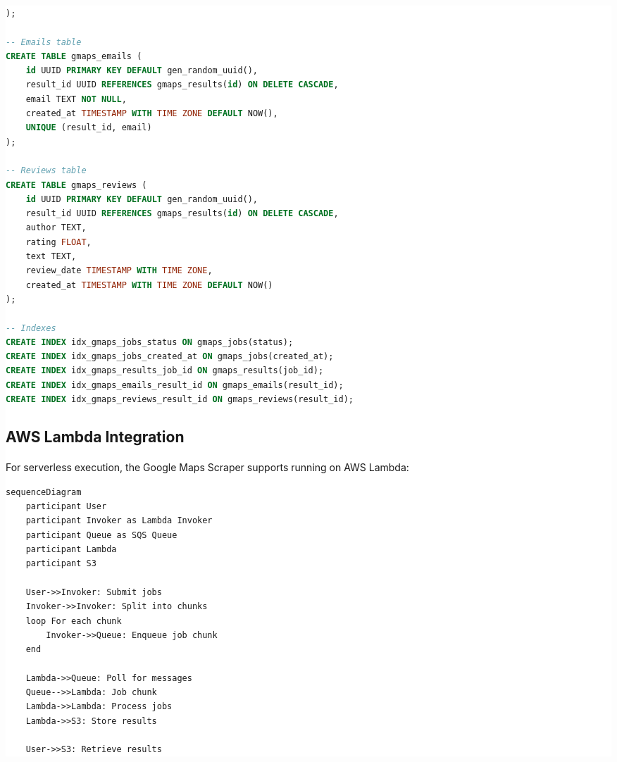 ```sql
);

-- Emails table
CREATE TABLE gmaps_emails (
    id UUID PRIMARY KEY DEFAULT gen_random_uuid(),
    result_id UUID REFERENCES gmaps_results(id) ON DELETE CASCADE,
    email TEXT NOT NULL,
    created_at TIMESTAMP WITH TIME ZONE DEFAULT NOW(),
    UNIQUE (result_id, email)
);

-- Reviews table
CREATE TABLE gmaps_reviews (
    id UUID PRIMARY KEY DEFAULT gen_random_uuid(),
    result_id UUID REFERENCES gmaps_results(id) ON DELETE CASCADE,
    author TEXT,
    rating FLOAT,
    text TEXT,
    review_date TIMESTAMP WITH TIME ZONE,
    created_at TIMESTAMP WITH TIME ZONE DEFAULT NOW()
);

-- Indexes
CREATE INDEX idx_gmaps_jobs_status ON gmaps_jobs(status);
CREATE INDEX idx_gmaps_jobs_created_at ON gmaps_jobs(created_at);
CREATE INDEX idx_gmaps_results_job_id ON gmaps_results(job_id);
CREATE INDEX idx_gmaps_emails_result_id ON gmaps_emails(result_id);
CREATE INDEX idx_gmaps_reviews_result_id ON gmaps_reviews(result_id);
```

## AWS Lambda Integration

For serverless execution, the Google Maps Scraper supports running on AWS Lambda:

```mermaid
sequenceDiagram
    participant User
    participant Invoker as Lambda Invoker
    participant Queue as SQS Queue
    participant Lambda
    participant S3
    
    User->>Invoker: Submit jobs
    Invoker->>Invoker: Split into chunks
    loop For each chunk
        Invoker->>Queue: Enqueue job chunk
    end
    
    Lambda->>Queue: Poll for messages
    Queue-->>Lambda: Job chunk
    Lambda->>Lambda: Process jobs
    Lambda->>S3: Store results
    
    User->>S3: Retrieve results
```
